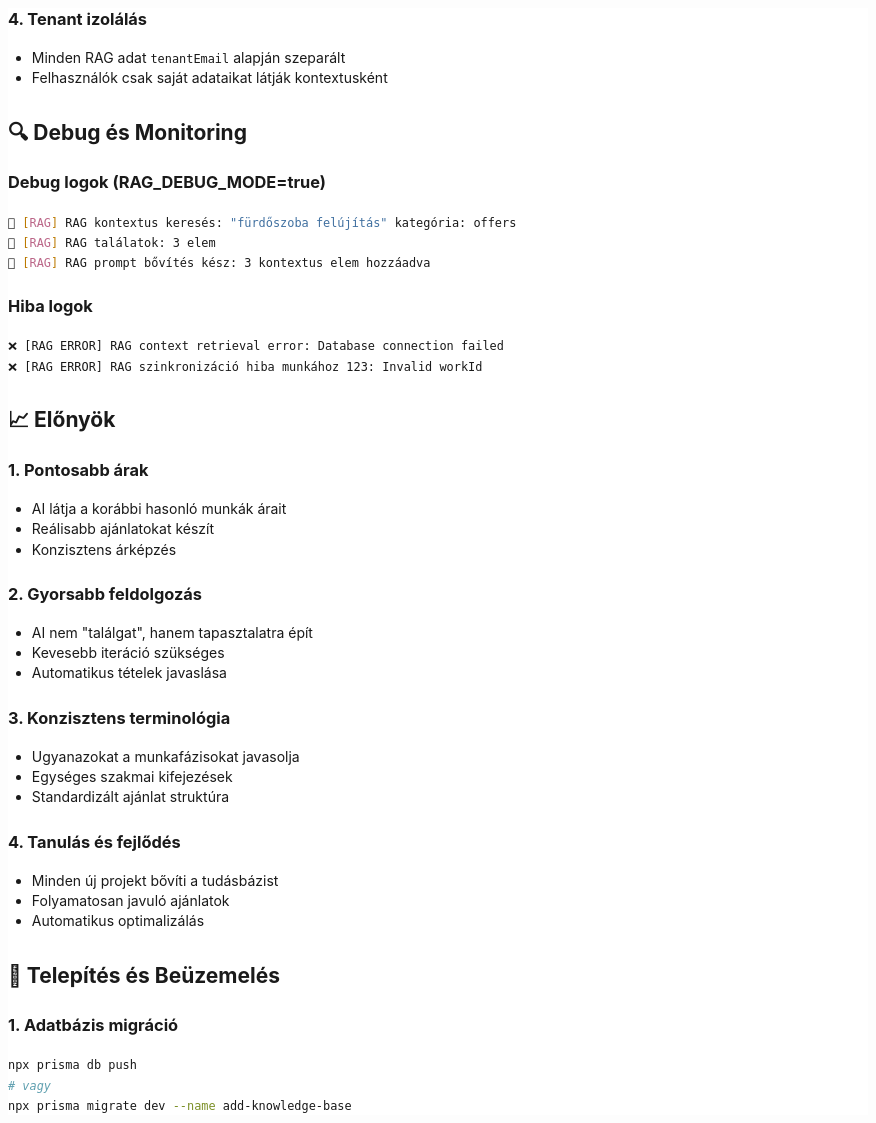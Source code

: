 ### 4. **Tenant izolálás**
- Minden RAG adat `tenantEmail` alapján szeparált
- Felhasználók csak saját adataikat látják kontextusként

## 🔍 Debug és Monitoring

### Debug logok (RAG_DEBUG_MODE=true)
```bash
🤖 [RAG] RAG kontextus keresés: "fürdőszoba felújítás" kategória: offers
🤖 [RAG] RAG találatok: 3 elem
🤖 [RAG] RAG prompt bővítés kész: 3 kontextus elem hozzáadva
```

### Hiba logok
```bash
❌ [RAG ERROR] RAG context retrieval error: Database connection failed
❌ [RAG ERROR] RAG szinkronizáció hiba munkához 123: Invalid workId
```

## 📈 Előnyök

### 1. **Pontosabb árak**
- AI látja a korábbi hasonló munkák árait
- Reálisabb ajánlatokat készít
- Konzisztens árképzés

### 2. **Gyorsabb feldolgozás**
- AI nem "találgat", hanem tapasztalatra épít
- Kevesebb iteráció szükséges
- Automatikus tételek javaslása

### 3. **Konzisztens terminológia**
- Ugyanazokat a munkafázisokat javasolja
- Egységes szakmai kifejezések
- Standardizált ajánlat struktúra

### 4. **Tanulás és fejlődés**
- Minden új projekt bővíti a tudásbázist
- Folyamatosan javuló ajánlatok
- Automatikus optimalizálás

## 🚀 Telepítés és Beüzemelés

### 1. **Adatbázis migráció**
```bash
npx prisma db push
# vagy
npx prisma migrate dev --name add-knowledge-base
```
